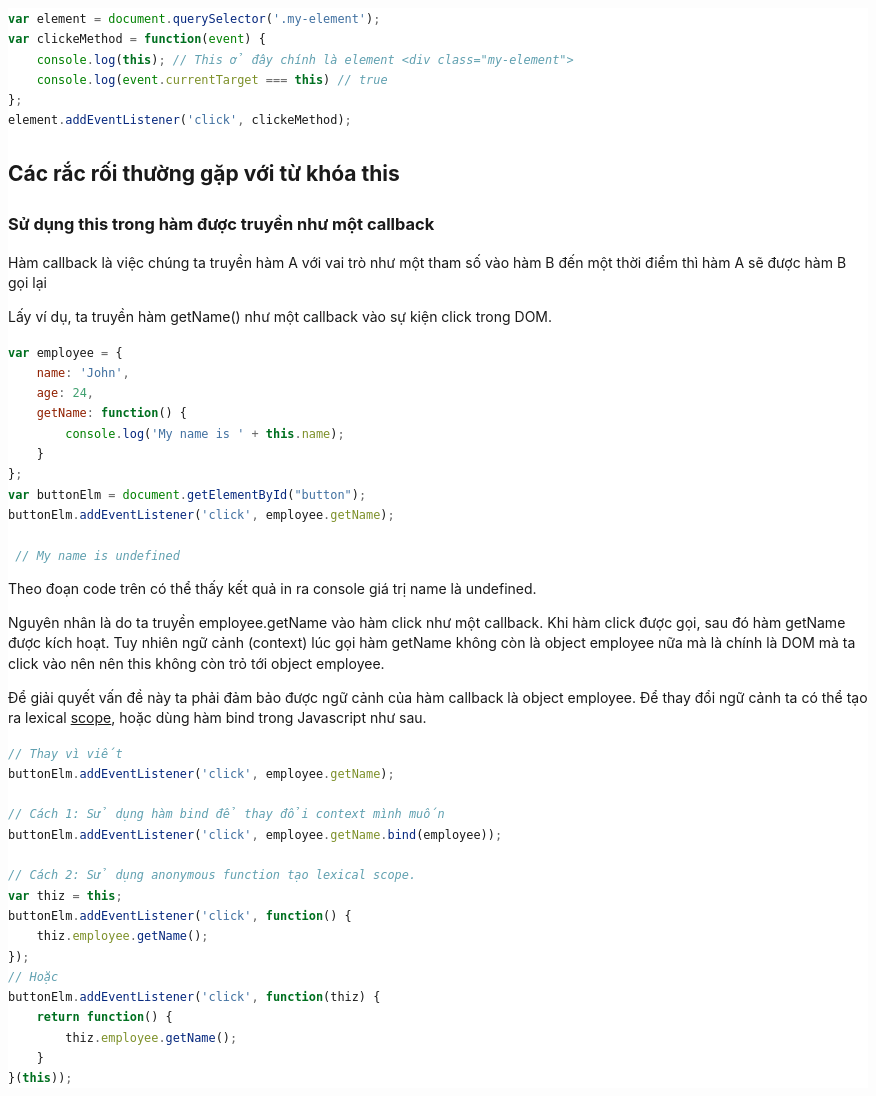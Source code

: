 ```js
var element = document.querySelector('.my-element');
var clickeMethod = function(event) {
    console.log(this); // This ở đây chính là element <div class="my-element">
    console.log(event.currentTarget === this) // true
};
element.addEventListener('click', clickeMethod);
```

## Các rắc rối thường gặp với từ khóa this

### Sử dụng this trong hàm được truyền như một callback

Hàm callback là việc chúng ta truyền hàm A với vai trò như một tham số vào hàm B đến một thời điểm thì hàm A sẽ được hàm B gọi lại

Lấy ví dụ, ta truyền hàm getName() như một callback vào sự kiện click trong DOM.

```js
var employee = {
    name: 'John',
    age: 24,
    getName: function() {
        console.log('My name is ' + this.name);
    }
};
var buttonElm = document.getElementById("button");
buttonElm.addEventListener('click', employee.getName);

 // My name is undefined
```

Theo đoạn code trên có thể thấy kết quả in ra console giá trị name là undefined.

Nguyên nhân là do ta truyền employee.getName vào hàm click như một callback. Khi hàm click được gọi, sau đó hàm getName được kích hoạt. Tuy nhiên ngữ cảnh (context) lúc gọi hàm getName không còn là object employee nữa mà là chính là DOM mà ta click vào nên nên this không còn trỏ tới object employee.

Để giải quyết vấn đề này ta phải đảm bảo được ngữ cảnh của hàm callback là object employee. Để thay đổi ngữ cảnh ta có thể tạo ra lexical [scope](/scope-trong-javascript), hoặc dùng hàm bind trong Javascript như sau.

```js
// Thay vì viết
buttonElm.addEventListener('click', employee.getName);

// Cách 1: Sử dụng hàm bind để thay đổi context mình muốn
buttonElm.addEventListener('click', employee.getName.bind(employee));

// Cách 2: Sử dụng anonymous function tạo lexical scope.
var thiz = this;
buttonElm.addEventListener('click', function() {
    thiz.employee.getName();
});
// Hoặc
buttonElm.addEventListener('click', function(thiz) {
    return function() {
        thiz.employee.getName();
    }
}(this));
```
